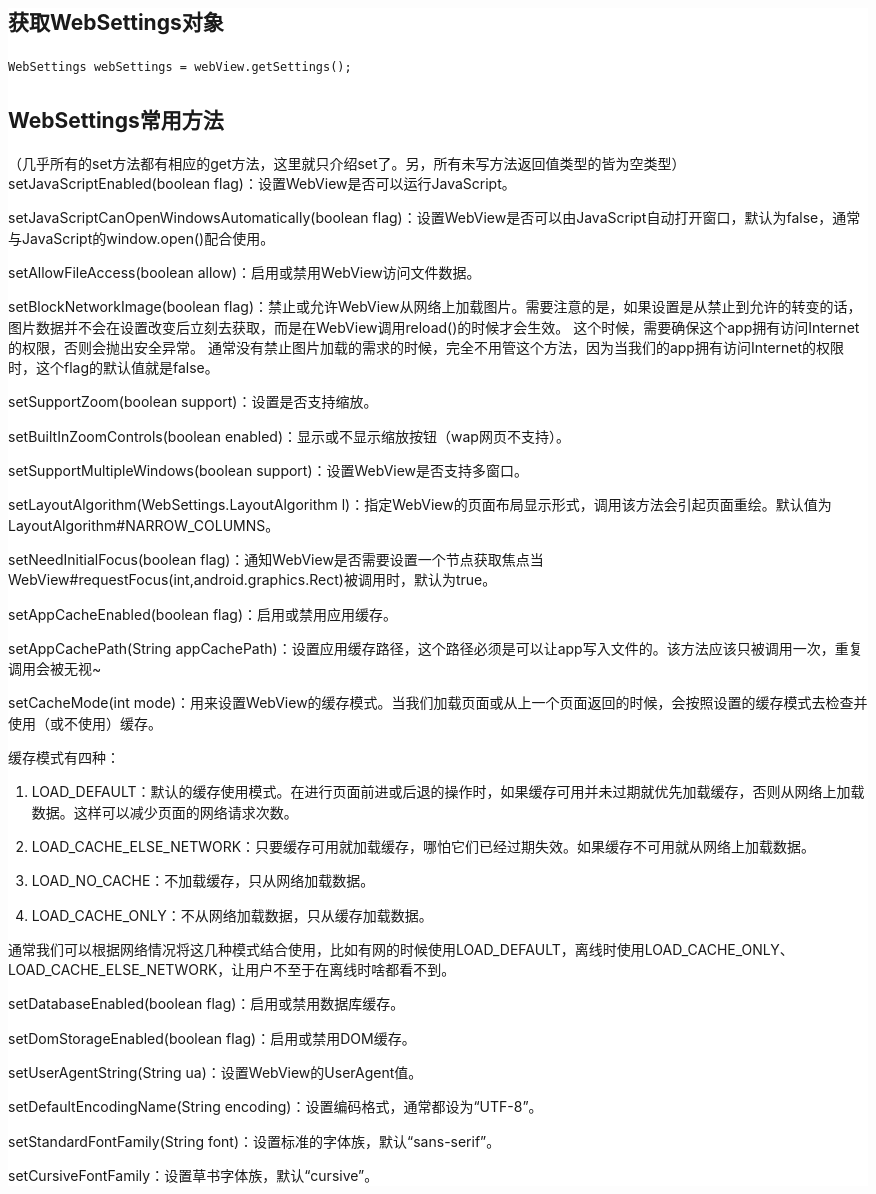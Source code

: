 ## 获取WebSettings对象 ##
	WebSettings webSettings = webView.getSettings();

## WebSettings常用方法 ##
（几乎所有的set方法都有相应的get方法，这里就只介绍set了。另，所有未写方法返回值类型的皆为空类型）
setJavaScriptEnabled(boolean flag)：设置WebView是否可以运行JavaScript。

setJavaScriptCanOpenWindowsAutomatically(boolean flag)：设置WebView是否可以由JavaScript自动打开窗口，默认为false，通常与JavaScript的window.open()配合使用。

setAllowFileAccess(boolean allow)：启用或禁用WebView访问文件数据。

setBlockNetworkImage(boolean flag)：禁止或允许WebView从网络上加载图片。需要注意的是，如果设置是从禁止到允许的转变的话，图片数据并不会在设置改变后立刻去获取，而是在WebView调用reload()的时候才会生效。
这个时候，需要确保这个app拥有访问Internet的权限，否则会抛出安全异常。
通常没有禁止图片加载的需求的时候，完全不用管这个方法，因为当我们的app拥有访问Internet的权限时，这个flag的默认值就是false。

setSupportZoom(boolean support)：设置是否支持缩放。

setBuiltInZoomControls(boolean enabled)：显示或不显示缩放按钮（wap网页不支持）。

setSupportMultipleWindows(boolean support)：设置WebView是否支持多窗口。

setLayoutAlgorithm(WebSettings.LayoutAlgorithm l)：指定WebView的页面布局显示形式，调用该方法会引起页面重绘。默认值为LayoutAlgorithm#NARROW_COLUMNS。

setNeedInitialFocus(boolean flag)：通知WebView是否需要设置一个节点获取焦点当WebView#requestFocus(int,android.graphics.Rect)被调用时，默认为true。

setAppCacheEnabled(boolean flag)：启用或禁用应用缓存。

setAppCachePath(String appCachePath)：设置应用缓存路径，这个路径必须是可以让app写入文件的。该方法应该只被调用一次，重复调用会被无视~

setCacheMode(int mode)：用来设置WebView的缓存模式。当我们加载页面或从上一个页面返回的时候，会按照设置的缓存模式去检查并使用（或不使用）缓存。

缓存模式有四种：

1.	LOAD_DEFAULT：默认的缓存使用模式。在进行页面前进或后退的操作时，如果缓存可用并未过期就优先加载缓存，否则从网络上加载数据。这样可以减少页面的网络请求次数。

2.	LOAD_CACHE_ELSE_NETWORK：只要缓存可用就加载缓存，哪怕它们已经过期失效。如果缓存不可用就从网络上加载数据。

3.	LOAD_NO_CACHE：不加载缓存，只从网络加载数据。

4.	LOAD_CACHE_ONLY：不从网络加载数据，只从缓存加载数据。

通常我们可以根据网络情况将这几种模式结合使用，比如有网的时候使用LOAD_DEFAULT，离线时使用LOAD_CACHE_ONLY、LOAD_CACHE_ELSE_NETWORK，让用户不至于在离线时啥都看不到。

setDatabaseEnabled(boolean flag)：启用或禁用数据库缓存。

setDomStorageEnabled(boolean flag)：启用或禁用DOM缓存。

setUserAgentString(String ua)：设置WebView的UserAgent值。

setDefaultEncodingName(String encoding)：设置编码格式，通常都设为“UTF-8”。

setStandardFontFamily(String font)：设置标准的字体族，默认“sans-serif”。

setCursiveFontFamily：设置草书字体族，默认“cursive”。
